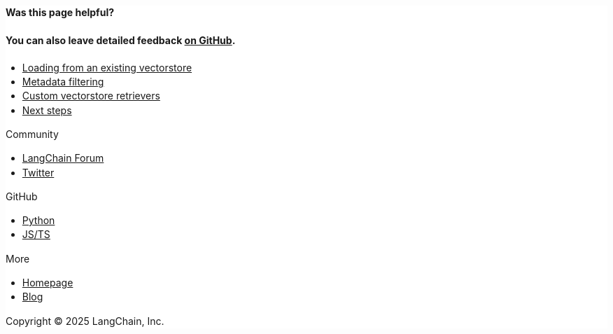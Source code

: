 #### Was this page helpful?



#### You can also leave detailed feedback [on GitHub](https://github.com/langchain-ai/langchainjs/issues/new?assignees=&labels=03+-+Documentation&projects=&template=documentation.yml&title=DOC%3A+%3CPlease+write+a+comprehensive+title+after+the+%27DOC%3A+%27+prefix%3E).

- [Loading from an existing vectorstore](#loading-from-an-existing-vectorstore)
- [Metadata filtering](#metadata-filtering)
- [Custom vectorstore retrievers](#custom-vectorstore-retrievers)
- [Next steps](#next-steps)

Community

- [LangChain Forum](https://forum.langchain.com/)
- [Twitter](https://twitter.com/LangChainAI)

GitHub

- [Python](https://github.com/langchain-ai/langchain)
- [JS/TS](https://github.com/langchain-ai/langchainjs)

More

- [Homepage](https://langchain.com)
- [Blog](https://blog.langchain.dev)

Copyright © 2025 LangChain, Inc.